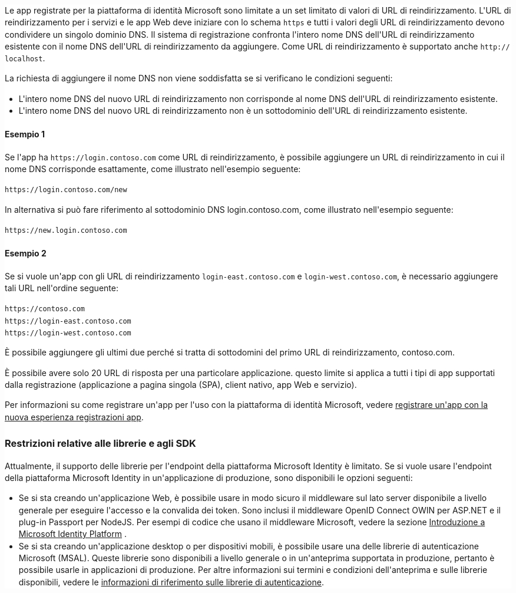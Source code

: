 Le app registrate per la piattaforma di identità Microsoft sono limitate a un set limitato di valori di URL di reindirizzamento. L'URL di reindirizzamento per i servizi e le app Web deve iniziare con lo schema `https` e tutti i valori degli URL di reindirizzamento devono condividere un singolo dominio DNS.  Il sistema di registrazione confronta l'intero nome DNS dell'URL di reindirizzamento esistente con il nome DNS dell'URL di reindirizzamento da aggiungere. Come URL di reindirizzamento è supportato anche `http://localhost`.  

La richiesta di aggiungere il nome DNS non viene soddisfatta se si verificano le condizioni seguenti:  

* L'intero nome DNS del nuovo URL di reindirizzamento non corrisponde al nome DNS dell'URL di reindirizzamento esistente.
* L'intero nome DNS del nuovo URL di reindirizzamento non è un sottodominio dell'URL di reindirizzamento esistente.

#### <a name="example-1"></a>Esempio 1

Se l'app ha `https://login.contoso.com` come URL di reindirizzamento, è possibile aggiungere un URL di reindirizzamento in cui il nome DNS corrisponde esattamente, come illustrato nell'esempio seguente:

`https://login.contoso.com/new`

In alternativa si può fare riferimento al sottodominio DNS login.contoso.com, come illustrato nell'esempio seguente:

`https://new.login.contoso.com`

#### <a name="example-2"></a>Esempio 2

Se si vuole un'app con gli URL di reindirizzamento `login-east.contoso.com` e `login-west.contoso.com`, è necessario aggiungere tali URL nell'ordine seguente:

`https://contoso.com`  
`https://login-east.contoso.com`  
`https://login-west.contoso.com`  

È possibile aggiungere gli ultimi due perché si tratta di sottodomini del primo URL di reindirizzamento, contoso.com.

È possibile avere solo 20 URL di risposta per una particolare applicazione. questo limite si applica a tutti i tipi di app supportati dalla registrazione (applicazione a pagina singola (SPA), client nativo, app Web e servizio).  

Per informazioni su come registrare un'app per l'uso con la piattaforma di identità Microsoft, vedere [registrare un'app con la nuova esperienza registrazioni app](../develop/quickstart-register-app.md?toc=/azure/active-directory/azuread-dev/toc.json&bc=/azure/active-directory/azuread-dev/breadcrumb/toc.json).

### <a name="restrictions-on-libraries-and-sdks"></a>Restrizioni relative alle librerie e agli SDK

Attualmente, il supporto delle librerie per l'endpoint della piattaforma Microsoft Identity è limitato. Se si vuole usare l'endpoint della piattaforma Microsoft Identity in un'applicazione di produzione, sono disponibili le opzioni seguenti:

* Se si sta creando un'applicazione Web, è possibile usare in modo sicuro il middleware sul lato server disponibile a livello generale per eseguire l'accesso e la convalida dei token. Sono inclusi il middleware OpenID Connect OWIN per ASP.NET e il plug-in Passport per NodeJS. Per esempi di codice che usano il middleware Microsoft, vedere la sezione [Introduzione a Microsoft Identity Platform](../develop/v2-overview.md?toc=/azure/active-directory/azuread-dev/toc.json&bc=/azure/active-directory/azuread-dev/breadcrumb/toc.json#getting-started) .
* Se si sta creando un'applicazione desktop o per dispositivi mobili, è possibile usare una delle librerie di autenticazione Microsoft (MSAL). Queste librerie sono disponibili a livello generale o in un'anteprima supportata in produzione, pertanto è possibile usarle in applicazioni di produzione. Per altre informazioni sui termini e condizioni dell'anteprima e sulle librerie disponibili, vedere le [informazioni di riferimento sulle librerie di autenticazione](../develop/reference-v2-libraries.md?toc=/azure/active-directory/azuread-dev/toc.json&bc=/azure/active-directory/azuread-dev/breadcrumb/toc.json).